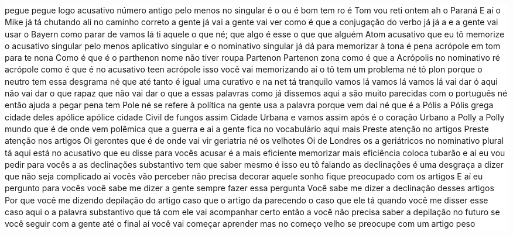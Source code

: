pegue pegue logo acusativo número antigo
pelo menos no singular é o ou é bom tem
ro é Tom vou reti ontem ah
o Paraná
E aí o Mike já tá chutando ali no
caminho correto a gente já vai a gente
vai ver como é que a conjugação do verbo
já já a e a gente vai usar o Bayern como
parar de vamos lá ti aquele o que né;
que algo é esse o que que alguém Atom
acusativo que eu tô memorize o acusativo
singular pelo menos aplicativo singular
e o nominativo singular já dá para
memorizar à tona é pena acrópole em tom
para te nona Como é que é o parthenon
nome não tiver roupa Partenon Partenon
zona como é que a Acrópolis no
nominativo ré acrópole como é que é no
acusativo teen acrópole isso você vai
memorizando aí o tô tem um problema né
tô plon porque o neutro tem essa
desgrama né que até tanto é igual uma
curativo e na net
tá tranquilo vamos lá vamos lá vamos lá
vai dar ó aqui não vai dar o que rapaz
que não vai dar o que a essas palavras
como já dissemos aqui a são muito
parecidas com o português né então ajuda
a pegar pena tem Pole né se refere à
política na gente usa a palavra porque
vem daí né que é a Pólis a Pólis grega
cidade deles apólice apólice cidade
Civil de fungos assim Cidade Urbana e
vamos assim após é o coração Urbano a
Polly a Polly mundo que é de onde vem
polêmica que a guerra e aí a gente fica
no vocabulário aqui mais Preste atenção
no artigos Preste atenção nos artigos Oi
gerontes que é de onde vai vir geriatria
né os velhotes Oi de Londres os a
geriátricos no nominativo plural tá aqui
está no acusativo que eu disse para
vocês acusar
é a mais eficiente memorizar mais
eficiência coloca tubarão e aí eu vou
pedir para vocês a as declinações
substantivo tem que saber mesmo é isso
eu tô falando as declinações é uma
desgraça a dizer que não seja complicado
aí vocês vão perceber não precisa
decorar aquele sonho fique preocupado
com os artigos E aí eu pergunto para
vocês você sabe me dizer a gente sempre
fazer essa pergunta Você sabe me dizer a
declinação desses artigos Por que você
me dizendo depilação do artigo caso que
o artigo da parecendo o caso que ele tá
quando você me disser esse caso aqui o a
palavra substantivo que tá com ele vai
acompanhar certo então a você não
precisa saber a depilação no futuro se
você seguir com a gente até o final aí
você vai começar aprender mas no começo
velho se preocupe com um artigo peso